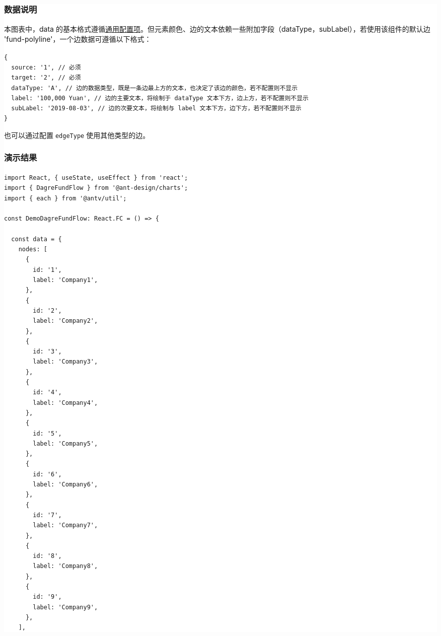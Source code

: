 
### 数据说明

本图表中，data 的基本格式遵循[通用配置项](#通用配置项)。但元素颜色、边的文本依赖一些附加字段（dataType，subLabel），若使用该组件的默认边 'fund-polyline'，一个边数据可遵循以下格式：
```
{
  source: '1', // 必须
  target: '2', // 必须
  dataType: 'A', // 边的数据类型，既是一条边最上方的文本，也决定了该边的颜色，若不配置则不显示
  label: '100,000 Yuan', // 边的主要文本，将绘制于 dataType 文本下方，边上方，若不配置则不显示
  subLabel: '2019-08-03', // 边的次要文本，将绘制与 label 文本下方，边下方，若不配置则不显示
}
```

也可以通过配置 `edgeType` 使用其他类型的边。

### 演示结果

```tsx
import React, { useState, useEffect } from 'react';
import { DagreFundFlow } from '@ant-design/charts';
import { each } from '@antv/util';

const DemoDagreFundFlow: React.FC = () => {
  
  const data = {
    nodes: [
      {
        id: '1',
        label: 'Company1',
      },
      {
        id: '2',
        label: 'Company2',
      },
      {
        id: '3',
        label: 'Company3',
      },
      {
        id: '4',
        label: 'Company4',
      },
      {
        id: '5',
        label: 'Company5',
      },
      {
        id: '6',
        label: 'Company6',
      },
      {
        id: '7',
        label: 'Company7',
      },
      {
        id: '8',
        label: 'Company8',
      },
      {
        id: '9',
        label: 'Company9',
      },
    ],
```